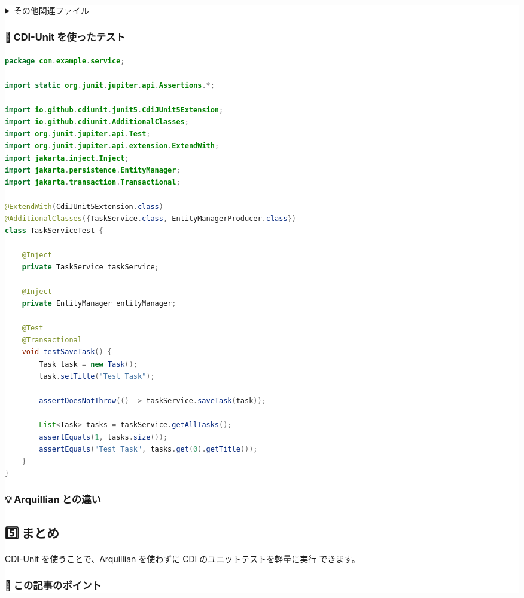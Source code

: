 ```java
```

<details><summary>その他関連ファイル</summary></details>

### 🧪 CDI-Unit を使ったテスト

```java
package com.example.service;

import static org.junit.jupiter.api.Assertions.*;

import io.github.cdiunit.junit5.CdiJUnit5Extension;
import io.github.cdiunit.AdditionalClasses;
import org.junit.jupiter.api.Test;
import org.junit.jupiter.api.extension.ExtendWith;
import jakarta.inject.Inject;
import jakarta.persistence.EntityManager;
import jakarta.transaction.Transactional;

@ExtendWith(CdiJUnit5Extension.class)
@AdditionalClasses({TaskService.class, EntityManagerProducer.class})
class TaskServiceTest {

    @Inject
    private TaskService taskService;

    @Inject
    private EntityManager entityManager;

    @Test
    @Transactional
    void testSaveTask() {
        Task task = new Task();
        task.setTitle("Test Task");

        assertDoesNotThrow(() -> taskService.saveTask(task));

        List<Task> tasks = taskService.getAllTasks();
        assertEquals(1, tasks.size());
        assertEquals("Test Task", tasks.get(0).getTitle());
    }
}
```

### 💡 Arquillian との違い

## 5️⃣ まとめ

CDI-Unit を使うことで、Arquillian を使わずに CDI のユニットテストを軽量に実行 できます。

### 📌 この記事のポイント
